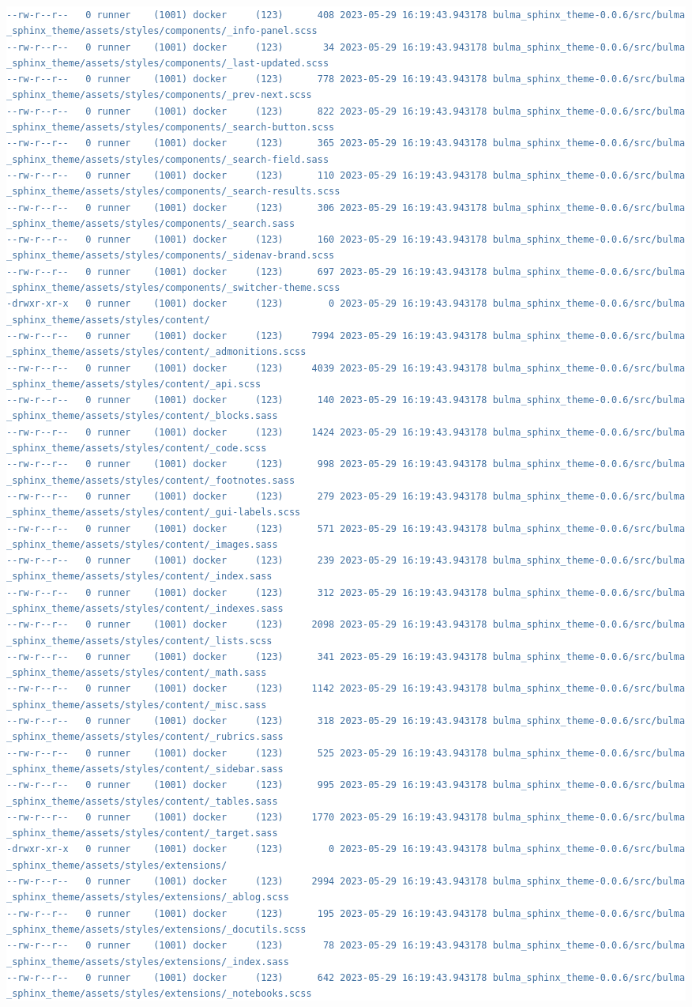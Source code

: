 ```diff
--rw-r--r--   0 runner    (1001) docker     (123)      408 2023-05-29 16:19:43.943178 bulma_sphinx_theme-0.0.6/src/bulma_sphinx_theme/assets/styles/components/_info-panel.scss
--rw-r--r--   0 runner    (1001) docker     (123)       34 2023-05-29 16:19:43.943178 bulma_sphinx_theme-0.0.6/src/bulma_sphinx_theme/assets/styles/components/_last-updated.scss
--rw-r--r--   0 runner    (1001) docker     (123)      778 2023-05-29 16:19:43.943178 bulma_sphinx_theme-0.0.6/src/bulma_sphinx_theme/assets/styles/components/_prev-next.scss
--rw-r--r--   0 runner    (1001) docker     (123)      822 2023-05-29 16:19:43.943178 bulma_sphinx_theme-0.0.6/src/bulma_sphinx_theme/assets/styles/components/_search-button.scss
--rw-r--r--   0 runner    (1001) docker     (123)      365 2023-05-29 16:19:43.943178 bulma_sphinx_theme-0.0.6/src/bulma_sphinx_theme/assets/styles/components/_search-field.sass
--rw-r--r--   0 runner    (1001) docker     (123)      110 2023-05-29 16:19:43.943178 bulma_sphinx_theme-0.0.6/src/bulma_sphinx_theme/assets/styles/components/_search-results.scss
--rw-r--r--   0 runner    (1001) docker     (123)      306 2023-05-29 16:19:43.943178 bulma_sphinx_theme-0.0.6/src/bulma_sphinx_theme/assets/styles/components/_search.sass
--rw-r--r--   0 runner    (1001) docker     (123)      160 2023-05-29 16:19:43.943178 bulma_sphinx_theme-0.0.6/src/bulma_sphinx_theme/assets/styles/components/_sidenav-brand.scss
--rw-r--r--   0 runner    (1001) docker     (123)      697 2023-05-29 16:19:43.943178 bulma_sphinx_theme-0.0.6/src/bulma_sphinx_theme/assets/styles/components/_switcher-theme.scss
-drwxr-xr-x   0 runner    (1001) docker     (123)        0 2023-05-29 16:19:43.943178 bulma_sphinx_theme-0.0.6/src/bulma_sphinx_theme/assets/styles/content/
--rw-r--r--   0 runner    (1001) docker     (123)     7994 2023-05-29 16:19:43.943178 bulma_sphinx_theme-0.0.6/src/bulma_sphinx_theme/assets/styles/content/_admonitions.scss
--rw-r--r--   0 runner    (1001) docker     (123)     4039 2023-05-29 16:19:43.943178 bulma_sphinx_theme-0.0.6/src/bulma_sphinx_theme/assets/styles/content/_api.scss
--rw-r--r--   0 runner    (1001) docker     (123)      140 2023-05-29 16:19:43.943178 bulma_sphinx_theme-0.0.6/src/bulma_sphinx_theme/assets/styles/content/_blocks.sass
--rw-r--r--   0 runner    (1001) docker     (123)     1424 2023-05-29 16:19:43.943178 bulma_sphinx_theme-0.0.6/src/bulma_sphinx_theme/assets/styles/content/_code.scss
--rw-r--r--   0 runner    (1001) docker     (123)      998 2023-05-29 16:19:43.943178 bulma_sphinx_theme-0.0.6/src/bulma_sphinx_theme/assets/styles/content/_footnotes.sass
--rw-r--r--   0 runner    (1001) docker     (123)      279 2023-05-29 16:19:43.943178 bulma_sphinx_theme-0.0.6/src/bulma_sphinx_theme/assets/styles/content/_gui-labels.scss
--rw-r--r--   0 runner    (1001) docker     (123)      571 2023-05-29 16:19:43.943178 bulma_sphinx_theme-0.0.6/src/bulma_sphinx_theme/assets/styles/content/_images.sass
--rw-r--r--   0 runner    (1001) docker     (123)      239 2023-05-29 16:19:43.943178 bulma_sphinx_theme-0.0.6/src/bulma_sphinx_theme/assets/styles/content/_index.sass
--rw-r--r--   0 runner    (1001) docker     (123)      312 2023-05-29 16:19:43.943178 bulma_sphinx_theme-0.0.6/src/bulma_sphinx_theme/assets/styles/content/_indexes.sass
--rw-r--r--   0 runner    (1001) docker     (123)     2098 2023-05-29 16:19:43.943178 bulma_sphinx_theme-0.0.6/src/bulma_sphinx_theme/assets/styles/content/_lists.scss
--rw-r--r--   0 runner    (1001) docker     (123)      341 2023-05-29 16:19:43.943178 bulma_sphinx_theme-0.0.6/src/bulma_sphinx_theme/assets/styles/content/_math.sass
--rw-r--r--   0 runner    (1001) docker     (123)     1142 2023-05-29 16:19:43.943178 bulma_sphinx_theme-0.0.6/src/bulma_sphinx_theme/assets/styles/content/_misc.sass
--rw-r--r--   0 runner    (1001) docker     (123)      318 2023-05-29 16:19:43.943178 bulma_sphinx_theme-0.0.6/src/bulma_sphinx_theme/assets/styles/content/_rubrics.sass
--rw-r--r--   0 runner    (1001) docker     (123)      525 2023-05-29 16:19:43.943178 bulma_sphinx_theme-0.0.6/src/bulma_sphinx_theme/assets/styles/content/_sidebar.sass
--rw-r--r--   0 runner    (1001) docker     (123)      995 2023-05-29 16:19:43.943178 bulma_sphinx_theme-0.0.6/src/bulma_sphinx_theme/assets/styles/content/_tables.sass
--rw-r--r--   0 runner    (1001) docker     (123)     1770 2023-05-29 16:19:43.943178 bulma_sphinx_theme-0.0.6/src/bulma_sphinx_theme/assets/styles/content/_target.sass
-drwxr-xr-x   0 runner    (1001) docker     (123)        0 2023-05-29 16:19:43.943178 bulma_sphinx_theme-0.0.6/src/bulma_sphinx_theme/assets/styles/extensions/
--rw-r--r--   0 runner    (1001) docker     (123)     2994 2023-05-29 16:19:43.943178 bulma_sphinx_theme-0.0.6/src/bulma_sphinx_theme/assets/styles/extensions/_ablog.scss
--rw-r--r--   0 runner    (1001) docker     (123)      195 2023-05-29 16:19:43.943178 bulma_sphinx_theme-0.0.6/src/bulma_sphinx_theme/assets/styles/extensions/_docutils.scss
--rw-r--r--   0 runner    (1001) docker     (123)       78 2023-05-29 16:19:43.943178 bulma_sphinx_theme-0.0.6/src/bulma_sphinx_theme/assets/styles/extensions/_index.sass
--rw-r--r--   0 runner    (1001) docker     (123)      642 2023-05-29 16:19:43.943178 bulma_sphinx_theme-0.0.6/src/bulma_sphinx_theme/assets/styles/extensions/_notebooks.scss
```